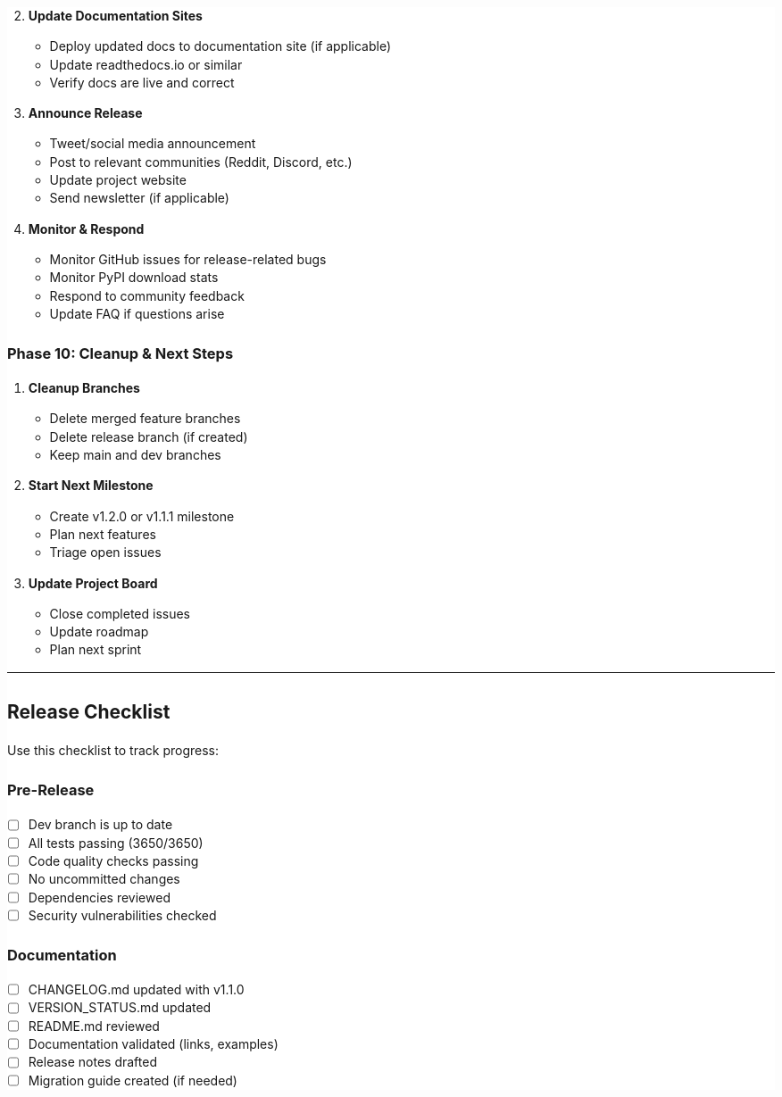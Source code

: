 2. **Update Documentation Sites**
   - Deploy updated docs to documentation site (if applicable)
   - Update readthedocs.io or similar
   - Verify docs are live and correct

3. **Announce Release**
   - Tweet/social media announcement
   - Post to relevant communities (Reddit, Discord, etc.)
   - Update project website
   - Send newsletter (if applicable)

4. **Monitor & Respond**
   - Monitor GitHub issues for release-related bugs
   - Monitor PyPI download stats
   - Respond to community feedback
   - Update FAQ if questions arise

### Phase 10: Cleanup & Next Steps

1. **Cleanup Branches**
   - Delete merged feature branches
   - Delete release branch (if created)
   - Keep main and dev branches

2. **Start Next Milestone**
   - Create v1.2.0 or v1.1.1 milestone
   - Plan next features
   - Triage open issues

3. **Update Project Board**
   - Close completed issues
   - Update roadmap
   - Plan next sprint

---

## Release Checklist

Use this checklist to track progress:

### Pre-Release
- [ ] Dev branch is up to date
- [ ] All tests passing (3650/3650)
- [ ] Code quality checks passing
- [ ] No uncommitted changes
- [ ] Dependencies reviewed
- [ ] Security vulnerabilities checked

### Documentation
- [ ] CHANGELOG.md updated with v1.1.0
- [ ] VERSION_STATUS.md updated
- [ ] README.md reviewed
- [ ] Documentation validated (links, examples)
- [ ] Release notes drafted
- [ ] Migration guide created (if needed)
